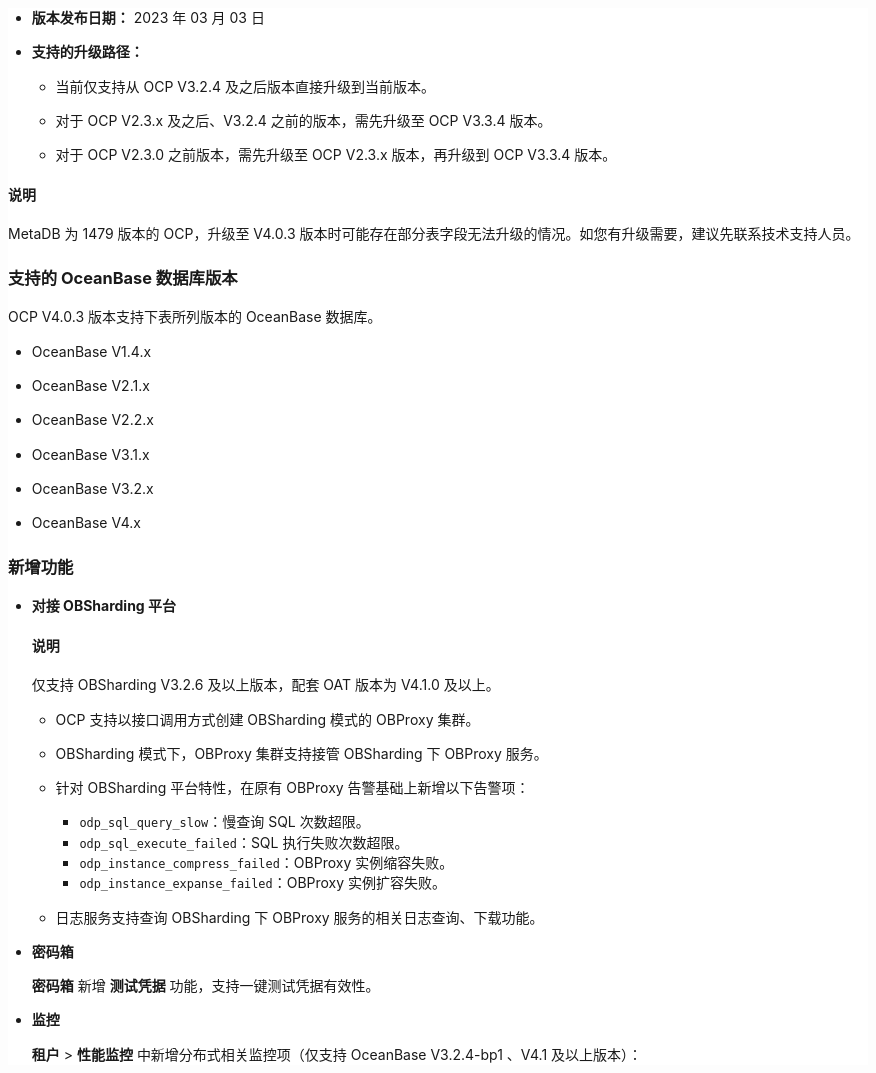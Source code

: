 * **版本发布日期：** 2023 年 03 月 03 日

* **支持的升级路径：**

    * 当前仅支持从 OCP V3.2.4 及之后版本直接升级到当前版本。

    * 对于 OCP V2.3.x 及之后、V3.2.4 之前的版本，需先升级至 OCP V3.3.4 版本。

    * 对于 OCP V2.3.0 之前版本，需先升级至 OCP V2.3.x 版本，再升级到 OCP V3.3.4 版本。

 <main id="notice" type='notice'>
 <h4>说明</h4>
 <p>MetaDB 为 1479 版本的 OCP，升级至 V4.0.3 版本时可能存在部分表字段无法升级的情况。如您有升级需要，建议先联系技术支持人员。</p>
 </main>

### 支持的 OceanBase 数据库版本

OCP V4.0.3 版本支持下表所列版本的 OceanBase 数据库。

* OceanBase V1.4.x

* OceanBase V2.1.x

* OceanBase V2.2.x

* OceanBase V3.1.x

* OceanBase V3.2.x

* OceanBase V4.x

### 新增功能

* **对接 OBSharding 平台**

    <main id="notice" type='notice'>
    <h4>说明</h4>
    <p>仅支持 OBSharding V3.2.6 及以上版本，配套 OAT 版本为 V4.1.0 及以上。</p>
    </main>

  * OCP 支持以接口调用方式创建 OBSharding 模式的 OBProxy 集群。

  * OBSharding 模式下，OBProxy 集群支持接管 OBSharding 下 OBProxy 服务。

  * 针对 OBSharding 平台特性，在原有 OBProxy 告警基础上新增以下告警项：

    * `odp_sql_query_slow`：慢查询 SQL 次数超限。
    * `odp_sql_execute_failed`：SQL 执行失败次数超限。
    * `odp_instance_compress_failed`：OBProxy 实例缩容失败。
    * `odp_instance_expanse_failed`：OBProxy 实例扩容失败。

  * 日志服务支持查询 OBSharding 下 OBProxy 服务的相关日志查询、下载功能。

* **密码箱**

    **密码箱** 新增 **测试凭据** 功能，支持一键测试凭据有效性。

* **监控**

    **租户** > **性能监控** 中新增分布式相关监控项（仅支持 OceanBase V3.2.4-bp1 、V4.1 及以上版本）：
